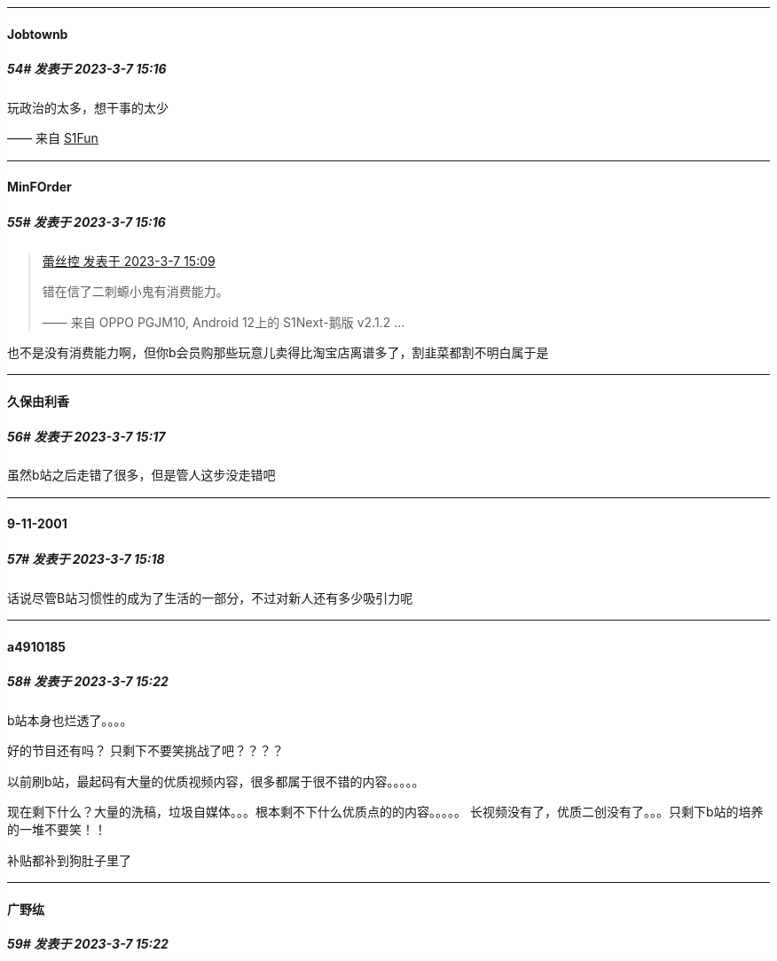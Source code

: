 *****

####  Jobtownb  
##### 54#       发表于 2023-3-7 15:16

玩政治的太多，想干事的太少

—— 来自 [S1Fun](https://s1fun.koalcat.com)

*****

####  MinFOrder  
##### 55#       发表于 2023-3-7 15:16

<blockquote><a href="httphttps://bbs.saraba1st.com/2b/forum.php?mod=redirect&amp;goto=findpost&amp;pid=59999668&amp;ptid=2122979" target="_blank">蕾丝控 发表于 2023-3-7 15:09</a>

错在信了二刺螈小鬼有消费能力。

—— 来自 OPPO PGJM10, Android 12上的 S1Next-鹅版 v2.1.2 ...</blockquote>
也不是没有消费能力啊，但你b会员购那些玩意儿卖得比淘宝店离谱多了，割韭菜都割不明白属于是

*****

####  久保由利香  
##### 56#       发表于 2023-3-7 15:17

虽然b站之后走错了很多，但是管人这步没走错吧

*****

####  9-11-2001  
##### 57#       发表于 2023-3-7 15:18

话说尽管B站习惯性的成为了生活的一部分，不过对新人还有多少吸引力呢

*****

####  a4910185  
##### 58#       发表于 2023-3-7 15:22

b站本身也烂透了。。。。

好的节目还有吗？ 只剩下不要笑挑战了吧？？？？

以前刷b站，最起码有大量的优质视频内容，很多都属于很不错的内容。。。。。

现在剩下什么？大量的洗稿，垃圾自媒体。。。根本剩不下什么优质点的的内容。。。。。 长视频没有了，优质二创没有了。。。只剩下b站的培养的一堆不要笑！！

补贴都补到狗肚子里了

*****

####  广野纮  
##### 59#       发表于 2023-3-7 15:22
